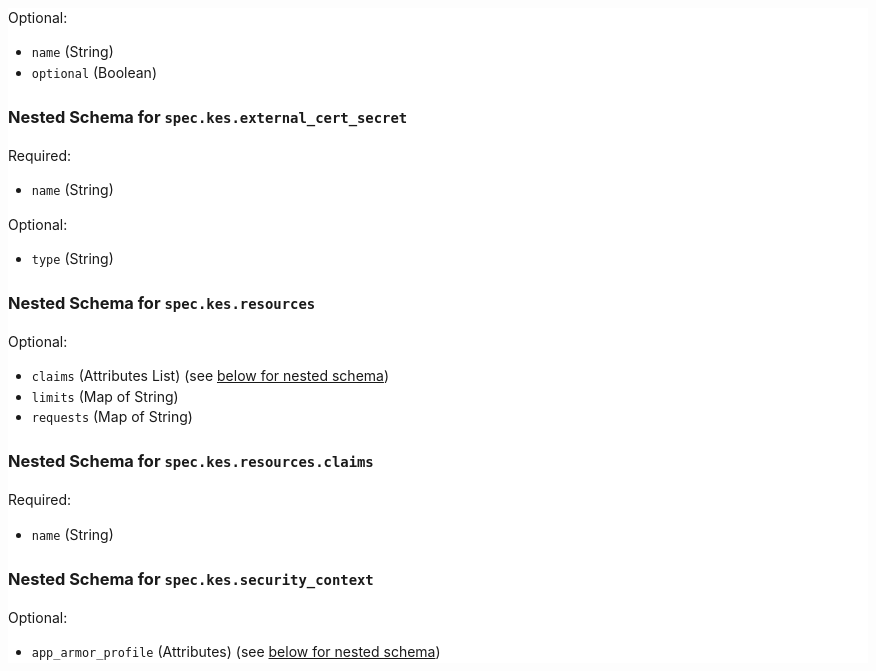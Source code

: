 Optional:

- `name` (String)
- `optional` (Boolean)




<a id="nestedatt--spec--kes--external_cert_secret"></a>
### Nested Schema for `spec.kes.external_cert_secret`

Required:

- `name` (String)

Optional:

- `type` (String)


<a id="nestedatt--spec--kes--resources"></a>
### Nested Schema for `spec.kes.resources`

Optional:

- `claims` (Attributes List) (see [below for nested schema](#nestedatt--spec--kes--resources--claims))
- `limits` (Map of String)
- `requests` (Map of String)

<a id="nestedatt--spec--kes--resources--claims"></a>
### Nested Schema for `spec.kes.resources.claims`

Required:

- `name` (String)



<a id="nestedatt--spec--kes--security_context"></a>
### Nested Schema for `spec.kes.security_context`

Optional:

- `app_armor_profile` (Attributes) (see [below for nested schema](#nestedatt--spec--kes--security_context--app_armor_profile))

